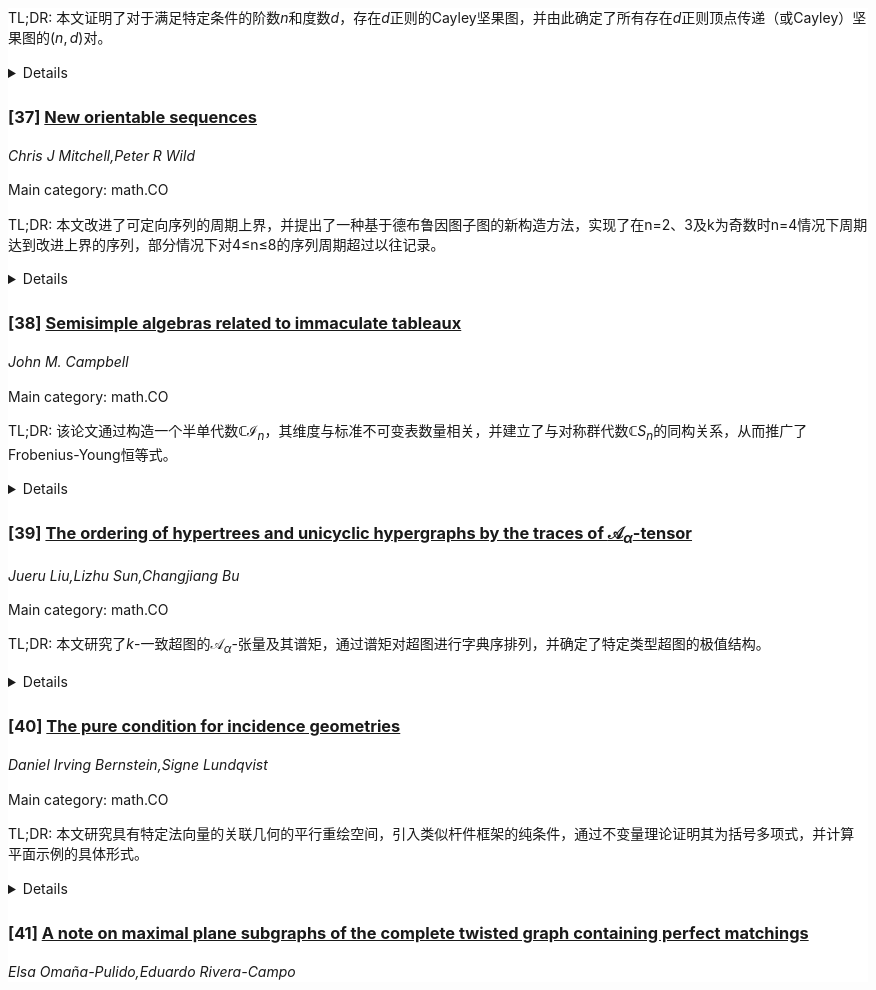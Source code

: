TL;DR: 本文证明了对于满足特定条件的阶数$n$和度数$d$，存在$d$正则的Cayley坚果图，并由此确定了所有存在$d$正则顶点传递（或Cayley）坚果图的$(n, d)$对。


<details><summary>Details</summary></details>


### [37] [New orientable sequences](https://arxiv.org/abs/2507.02526)
*Chris J Mitchell,Peter R Wild*

Main category: math.CO

TL;DR: 本文改进了可定向序列的周期上界，并提出了一种基于德布鲁因图子图的新构造方法，实现了在n=2、3及k为奇数时n=4情况下周期达到改进上界的序列，部分情况下对4≤n≤8的序列周期超过以往记录。


<details><summary>Details</summary></details>


### [38] [Semisimple algebras related to immaculate tableaux](https://arxiv.org/abs/2507.02539)
*John M. Campbell*

Main category: math.CO

TL;DR: 该论文通过构造一个半单代数$\mathbb{C}\mathcal{I}_{n}$，其维度与标准不可变表数量相关，并建立了与对称群代数$\mathbb{C}S_{n}$的同构关系，从而推广了Frobenius-Young恒等式。


<details><summary>Details</summary></details>


### [39] [The ordering of hypertrees and unicyclic hypergraphs by the traces of $\mathcal{A}_α$-tensor](https://arxiv.org/abs/2507.02650)
*Jueru Liu,Lizhu Sun,Changjiang Bu*

Main category: math.CO

TL;DR: 本文研究了$k$-一致超图的$\mathcal{A}_{\alpha}$-张量及其谱矩，通过谱矩对超图进行字典序排列，并确定了特定类型超图的极值结构。


<details><summary>Details</summary></details>


### [40] [The pure condition for incidence geometries](https://arxiv.org/abs/2507.02661)
*Daniel Irving Bernstein,Signe Lundqvist*

Main category: math.CO

TL;DR: 本文研究具有特定法向量的关联几何的平行重绘空间，引入类似杆件框架的纯条件，通过不变量理论证明其为括号多项式，并计算平面示例的具体形式。


<details><summary>Details</summary></details>


### [41] [A note on maximal plane subgraphs of the complete twisted graph containing perfect matchings](https://arxiv.org/abs/2507.02711)
*Elsa Omaña-Pulido,Eduardo Rivera-Campo*

